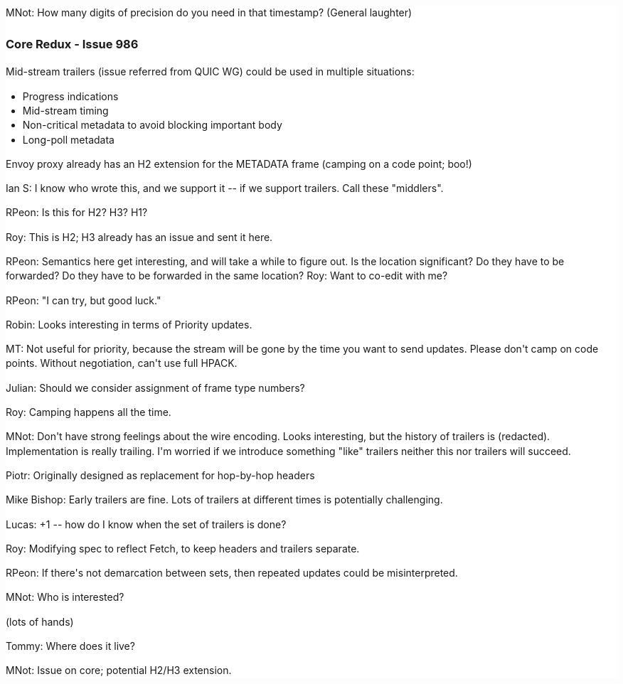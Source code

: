 MNot:  How many digits of precision do you need in that timestamp?  (General laughter)

### Core Redux - Issue 986

Mid-stream trailers (issue referred from QUIC WG) could be used in multiple situations:

 - Progress indications
 - Mid-stream timing
 - Non-critical metadata to avoid blocking important body
 - Long-poll metadata
        
Envoy proxy already has an H2 extension for the METADATA frame (camping on a code point; boo!)

Ian S: I know who wrote this, and we support it -- if we support trailers.  Call these "middlers".

RPeon: Is this for H2? H3? H1?

Roy:   This is H2; H3 already has an issue and sent it here.

RPeon: Semantics here get interesting, and will take a while to figure out.
       Is the location significant?  Do they have to be forwarded?  Do they have to be forwarded in the same location?
Roy:   Want to co-edit with me?

RPeon: "I can try, but good luck."

Robin: Looks interesting in terms of Priority updates.

MT:    Not useful for priority, because the stream will be gone by the time you want to send updates.
       Please don't camp on code points.
       Without negotiation, can't use full HPACK.

Julian: Should we consider assignment of frame type numbers?

Roy:   Camping happens all the time.

MNot:  Don't have strong feelings about the wire encoding.
       Looks interesting, but the history of trailers is (redacted).  Implementation is really trailing.
       I'm worried if we introduce something "like" trailers neither this nor trailers will succeed.

Piotr: Originally designed as replacement for hop-by-hop headers

Mike Bishop:  Early trailers are fine.  Lots of trailers at different times is potentially 
challenging.

Lucas: +1 -- how do I know when the set of trailers is done?

Roy:   Modifying spec to reflect Fetch, to keep headers and trailers separate.

RPeon: If there's not demarcation between sets, then repeated updates could be misinterpreted.

MNot:  Who is interested?

(lots of hands)

Tommy: Where does it live?

MNot:  Issue on core; potential H2/H3 extension.

